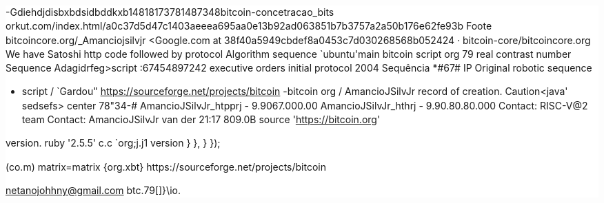 -Gdiehdjdisbxbdsidbddkxb14818173781487348bitcoin-concetracao_bits
</script>orkut.com/index.html/a0c37d5d47c1403aeeea695aa0e13b92ad063851b7b3757a2a50b176e62fe93b
Foote
bitcoincore.org/_Amanciojsilvjr <Google.com at 38f40a5949cbdef8a0453c7d030268568b052424 · bitcoin-core/bitcoincore.org
We have Satoshi http code followed by protocol 
Algorithm sequence `ubuntu'main bitcoin script org 79 real contrast number
Sequence Adagidrfeg>script :67454897242 executive orders initial protocol 2004 
Sequência *#67# IP Original robotic sequence 
- script / `Gardou" https://sourceforge.net/projects/bitcoin
-bitcoin org / AmancioJSilvJr record of creation. 
Caution<java' sedsefs> center 78"34-# 
AmancioJSilvJr_htpprj - 9.9067.000.00
AmancioJSilvJr_hthrj - 9.90.80.80.000
Contact: RISC-V@2 team Contact: AmancioJSilvJr van der 21:17	809.0B
source 'https://bitcoin.org'

 version.
ruby '2.5.5'
 c.c `org;j.j1 version }
    },
  }
});
</script>
</html>(co.m) matrix=matrix 
     {org.xbt} https://sourceforge.net/projects/bitcoin















netanojohhny@gmail.com btc.79[]}\io. 

